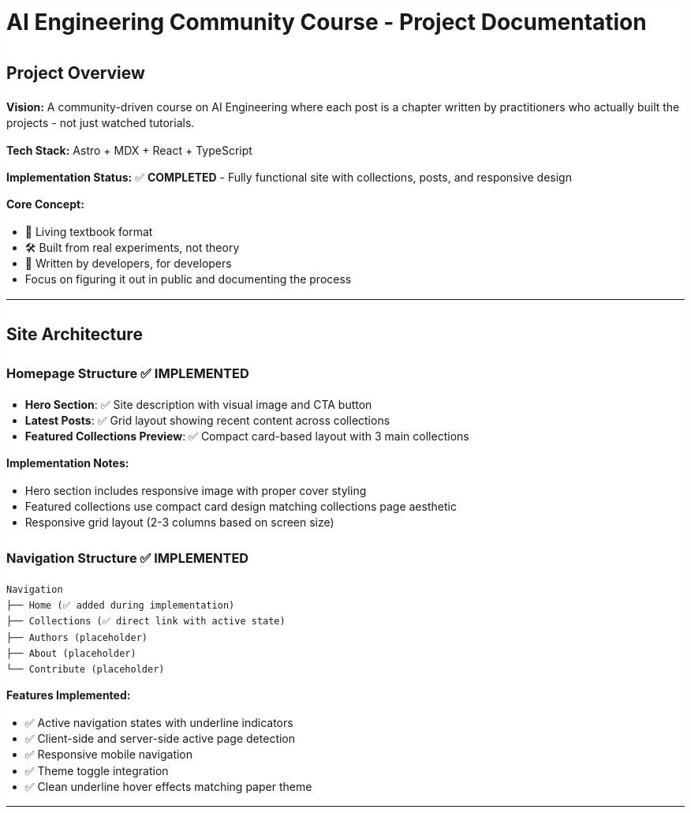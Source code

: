 



# AI Engineering Community Course - Project Documentation

## Project Overview

**Vision:** A community-driven course on AI Engineering where each post is a chapter written by practitioners who actually built the projects - not just watched tutorials.

**Tech Stack:** Astro + MDX + React + TypeScript

**Implementation Status:** ✅ **COMPLETED** - Fully functional site with collections, posts, and responsive design

**Core Concept:**
- 📘 Living textbook format
- 🛠️ Built from real experiments, not theory
- 👥 Written by developers, for developers
- Focus on figuring it out in public and documenting the process

---

## Site Architecture

### Homepage Structure ✅ **IMPLEMENTED**
- **Hero Section**: ✅ Site description with visual image and CTA button
- **Latest Posts**: ✅ Grid layout showing recent content across collections
- **Featured Collections Preview**: ✅ Compact card-based layout with 3 main collections

**Implementation Notes:**
- Hero section includes responsive image with proper cover styling
- Featured collections use compact card design matching collections page aesthetic
- Responsive grid layout (2-3 columns based on screen size)

### Navigation Structure ✅ **IMPLEMENTED**
```
Navigation
├── Home (✅ added during implementation)
├── Collections (✅ direct link with active state)
├── Authors (placeholder)
├── About (placeholder)
└── Contribute (placeholder)
```

**Features Implemented:**
- ✅ Active navigation states with underline indicators
- ✅ Client-side and server-side active page detection
- ✅ Responsive mobile navigation
- ✅ Theme toggle integration
- ✅ Clean underline hover effects matching paper theme

---